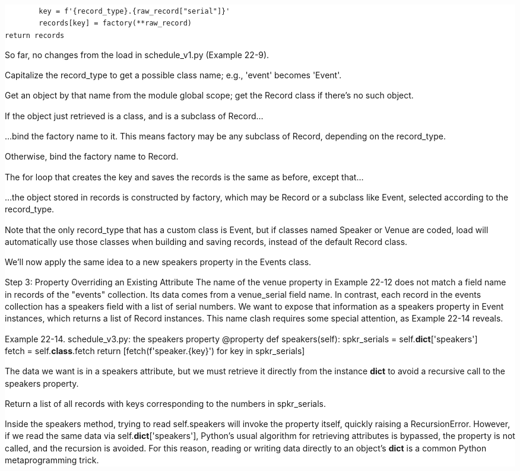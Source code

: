             key = f'{record_type}.{raw_record["serial"]}'
            records[key] = factory(**raw_record)  
    return records

So far, no changes from the load in schedule_v1.py (Example 22-9).


Capitalize the record_type to get a possible class name; e.g., 'event' becomes 'Event'.


Get an object by that name from the module global scope; get the Record class if there’s no such object.


If the object just retrieved is a class, and is a subclass of Record…


…bind the factory name to it. This means factory may be any subclass of Record, depending on the record_type.


Otherwise, bind the factory name to Record.


The for loop that creates the key and saves the records is the same as before, except that…


…the object stored in records is constructed by factory, which may be Record or a subclass like Event, selected according to the record_type.

Note that the only record_type that has a custom class is Event, but if classes named Speaker or Venue are coded, load will automatically use those classes when building and saving records, instead of the default Record class.

We’ll now apply the same idea to a new speakers property in the Events class.

Step 3: Property Overriding an Existing Attribute
The name of the venue property in Example 22-12 does not match a field name in records of the "events" collection. Its data comes from a venue_serial field name. In contrast, each record in the events collection has a speakers field with a list of serial numbers. We want to expose that information as a speakers property in Event instances, which returns a list of Record instances. This name clash requires some special attention, as Example 22-14 reveals.

Example 22-14. schedule_v3.py: the speakers property
    @property
    def speakers(self):
        spkr_serials = self.__dict__['speakers']  
        fetch = self.__class__.fetch
        return [fetch(f'speaker.{key}')
                for key in spkr_serials]  

The data we want is in a speakers attribute, but we must retrieve it directly from the instance __dict__ to avoid a recursive call to the speakers property.


Return a list of all records with keys corresponding to the numbers in spkr_serials.

Inside the speakers method, trying to read self.speakers will invoke the property itself, quickly raising a RecursionError. However, if we read the same data via self.__dict__['speakers'], Python’s usual algorithm for retrieving attributes is bypassed, the property is not called, and the recursion is avoided. For this reason, reading or writing data directly to an object’s __dict__ is a common Python metaprogramming trick.
